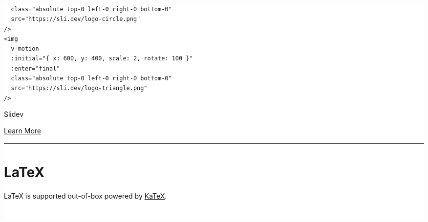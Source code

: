       class="absolute top-0 left-0 right-0 bottom-0"
      src="https://sli.dev/logo-circle.png"
    />
    <img
      v-motion
      :initial="{ x: 600, y: 400, scale: 2, rotate: 100 }"
      :enter="final"
      class="absolute top-0 left-0 right-0 bottom-0"
      src="https://sli.dev/logo-triangle.png"
    />
  </div>

  <div
    class="text-5xl absolute top-14 left-40 text-[#2B90B6] -z-1"
    v-motion
    :initial="{ x: -80, opacity: 0}"
    :enter="{ x: 0, opacity: 1, transition: { delay: 2000, duration: 1000 } }">
    Slidev
  </div>
</div>


<script setup lang="ts">
const final = {
  x: 0,
  y: 0,
  rotate: 0,
  scale: 1,
  transition: {
    type: 'spring',
    damping: 10,
    stiffness: 20,
    mass: 2
  }
}
</script>

<div
  v-motion
  :initial="{ x:35, y: 40, opacity: 0}"
  :enter="{ y: 0, opacity: 1, transition: { delay: 3500 } }">

[Learn More](https://sli.dev/guide/animations.html#motion)

</div>

---

# LaTeX

LaTeX is supported out-of-box powered by [KaTeX](https://katex.org/).

<br>


[^1]: [Learn More](https://sli.dev/guide/syntax.html#line-highlighting)